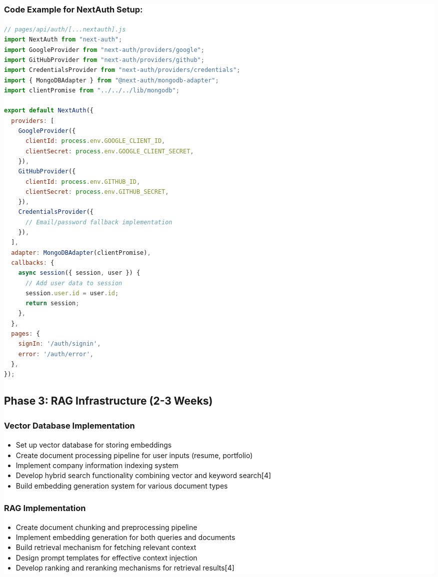 ### Code Example for NextAuth Setup:
```javascript
// pages/api/auth/[...nextauth].js
import NextAuth from "next-auth";
import GoogleProvider from "next-auth/providers/google";
import GitHubProvider from "next-auth/providers/github";
import CredentialsProvider from "next-auth/providers/credentials";
import { MongoDBAdapter } from "@next-auth/mongodb-adapter";
import clientPromise from "../../../lib/mongodb";

export default NextAuth({
  providers: [
    GoogleProvider({
      clientId: process.env.GOOGLE_CLIENT_ID,
      clientSecret: process.env.GOOGLE_CLIENT_SECRET,
    }),
    GitHubProvider({
      clientId: process.env.GITHUB_ID,
      clientSecret: process.env.GITHUB_SECRET,
    }),
    CredentialsProvider({
      // Email/password fallback implementation
    }),
  ],
  adapter: MongoDBAdapter(clientPromise),
  callbacks: {
    async session({ session, user }) {
      // Add user data to session
      session.user.id = user.id;
      return session;
    },
  },
  pages: {
    signIn: '/auth/signin',
    error: '/auth/error',
  },
});
```

## Phase 3: RAG Infrastructure (2-3 Weeks)

### Vector Database Implementation
- Set up vector database for storing embeddings
- Create document processing pipeline for user inputs (resume, portfolio)
- Implement company information indexing system
- Develop hybrid search functionality combining vector and keyword search[4]
- Build embedding generation system for various document types

### RAG Implementation
- Create document chunking and preprocessing pipeline
- Implement embedding generation for both queries and documents
- Build retrieval mechanism for fetching relevant context
- Design prompt templates for effective context injection
- Develop ranking and reranking mechanisms for retrieval results[4]
